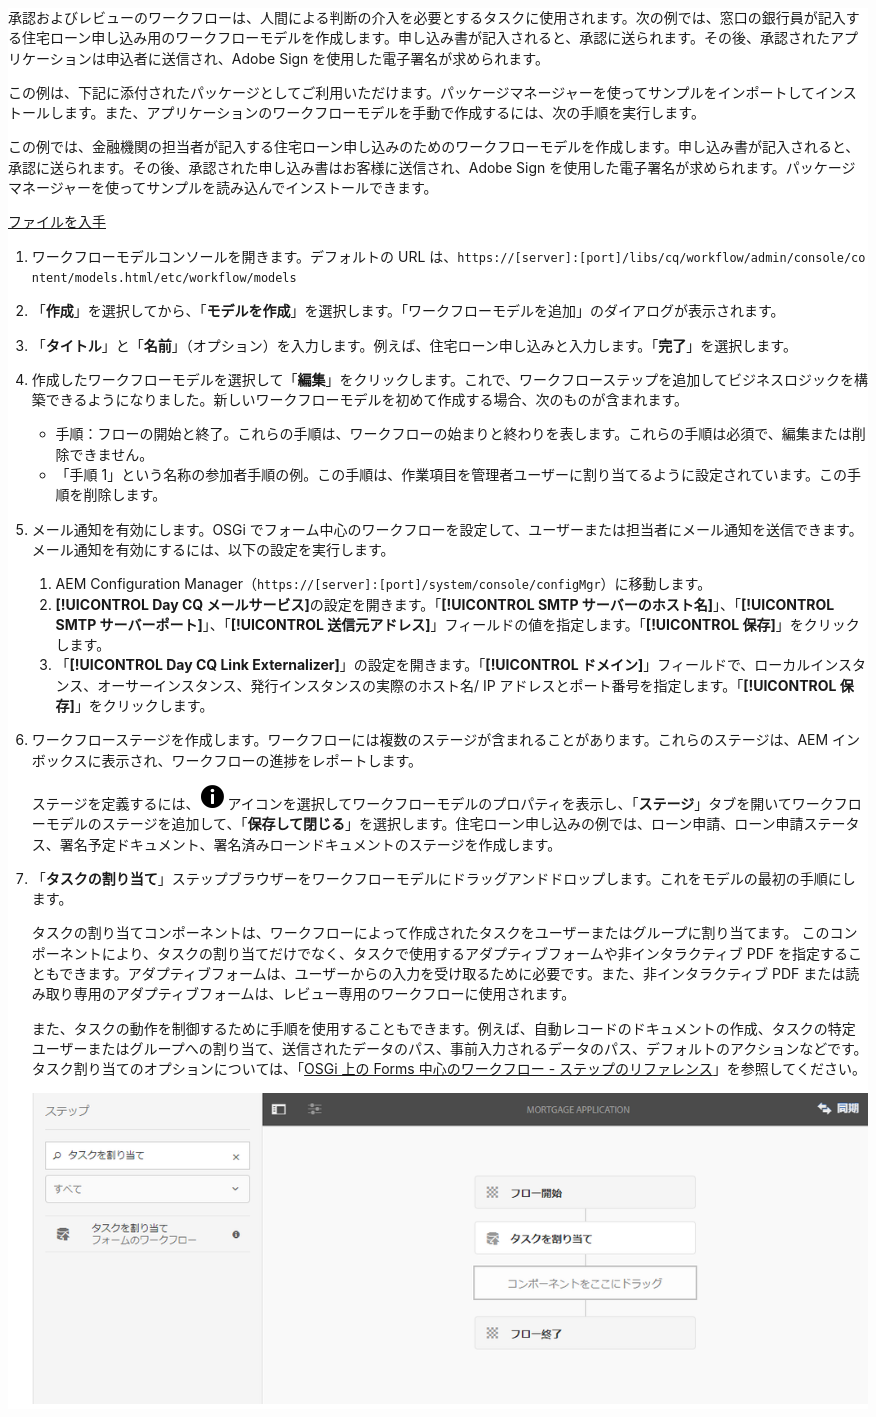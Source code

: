 承認およびレビューのワークフローは、人間による判断の介入を必要とするタスクに使用されます。次の例では、窓口の銀行員が記入する住宅ローン申し込み用のワークフローモデルを作成します。申し込み書が記入されると、承認に送られます。その後、承認されたアプリケーションは申込者に送信され、Adobe Sign を使用した電子署名が求められます。

この例は、下記に添付されたパッケージとしてご利用いただけます。パッケージマネージャーを使ってサンプルをインポートしてインストールします。また、アプリケーションのワークフローモデルを手動で作成するには、次の手順を実行します。

この例では、金融機関の担当者が記入する住宅ローン申し込みのためのワークフローモデルを作成します。申し込み書が記入されると、承認に送られます。その後、承認された申し込み書はお客様に送信され、Adobe Sign を使用した電子署名が求められます。パッケージマネージャーを使ってサンプルを読み込んでインストールできます。

[ファイルを入手](assets/example-mortgage-loan-application.zip)

1. ワークフローモデルコンソールを開きます。デフォルトの URL は、`https://[server]:[port]/libs/cq/workflow/admin/console/content/models.html/etc/workflow/models`
1. 「**作成**」を選択してから、「**モデルを作成**」を選択します。「ワークフローモデルを追加」のダイアログが表示されます。
1. 「**タイトル**」と「**名前**」（オプション）を入力します。例えば、住宅ローン申し込みと入力します。「**完了**」を選択します。
1. 作成したワークフローモデルを選択して「**編集**」をクリックします。これで、ワークフローステップを追加してビジネスロジックを構築できるようになりました。新しいワークフローモデルを初めて作成する場合、次のものが含まれます。

   * 手順：フローの開始と終了。これらの手順は、ワークフローの始まりと終わりを表します。これらの手順は必須で、編集または削除できません。
   * 「手順 1」という名称の参加者手順の例。この手順は、作業項目を管理者ユーザーに割り当てるように設定されています。この手順を削除します。

1. メール通知を有効にします。OSGi でフォーム中心のワークフローを設定して、ユーザーまたは担当者にメール通知を送信できます。メール通知を有効にするには、以下の設定を実行します。

   1. AEM Configuration Manager（`https://[server]:[port]/system/console/configMgr`）に移動します。
   1. **[!UICONTROL Day CQ メールサービス]**&#x200B;の設定を開きます。「**[!UICONTROL SMTP サーバーのホスト名]**」、「**[!UICONTROL SMTP サーバーポート]**」、「**[!UICONTROL 送信元アドレス]**」フィールドの値を指定します。「**[!UICONTROL 保存]**」をクリックします。
   1. 「**[!UICONTROL Day CQ Link Externalizer]**」の設定を開きます。「**[!UICONTROL ドメイン]**」フィールドで、ローカルインスタンス、オーサーインスタンス、発行インスタンスの実際のホスト名/ IP アドレスとポート番号を指定します。「**[!UICONTROL 保存]**」をクリックします。

1. ワークフローステージを作成します。ワークフローには複数のステージが含まれることがあります。これらのステージは、AEM インボックスに表示され、ワークフローの進捗をレポートします。

   ステージを定義するには、![info-circle](assets/info-circle.png) アイコンを選択してワークフローモデルのプロパティを表示し、「**ステージ**」タブを開いてワークフローモデルのステージを追加して、「**保存して閉じる**」を選択します。住宅ローン申し込みの例では、ローン申請、ローン申請ステータス、署名予定ドキュメント、署名済みローンドキュメントのステージを作成します。

1. 「**タスクの割り当て**」ステップブラウザーをワークフローモデルにドラッグアンドドロップします。これをモデルの最初の手順にします。

   タスクの割り当てコンポーネントは、ワークフローによって作成されたタスクをユーザーまたはグループに割り当てます。 このコンポーネントにより、タスクの割り当てだけでなく、タスクで使用するアダプティブフォームや非インタラクティブ PDF を指定することもできます。アダプティブフォームは、ユーザーからの入力を受け取るために必要です。また、非インタラクティブ PDF または読み取り専用のアダプティブフォームは、レビュー専用のワークフローに使用されます。

   また、タスクの動作を制御するために手順を使用することもできます。例えば、自動レコードのドキュメントの作成、タスクの特定ユーザーまたはグループへの割り当て、送信されたデータのパス、事前入力されるデータのパス、デフォルトのアクションなどです。タスク割り当てのオプションについては、「[OSGi 上の Forms 中心のワークフロー - ステップのリファレンス](aem-forms-workflow.md)」を参照してください。

   ![workflow-editor](assets/workflow-editor.png)
